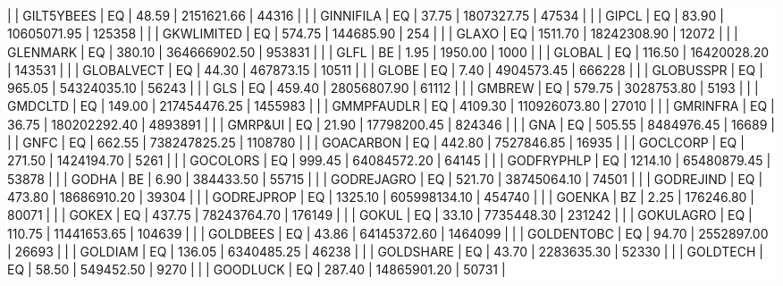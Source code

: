 |  | GILT5YBEES | EQ | 48.59 | 2151621.66 | 44316 |
|  | GINNIFILA | EQ | 37.75 | 1807327.75 | 47534 |
|  | GIPCL | EQ | 83.90 | 10605071.95 | 125358 |
|  | GKWLIMITED | EQ | 574.75 | 144685.90 | 254 |
|  | GLAXO | EQ | 1511.70 | 18242308.90 | 12072 |
|  | GLENMARK | EQ | 380.10 | 364666902.50 | 953831 |
|  | GLFL | BE | 1.95 | 1950.00 | 1000 |
|  | GLOBAL | EQ | 116.50 | 16420028.20 | 143531 |
|  | GLOBALVECT | EQ | 44.30 | 467873.15 | 10511 |
|  | GLOBE | EQ | 7.40 | 4904573.45 | 666228 |
|  | GLOBUSSPR | EQ | 965.05 | 54324035.10 | 56243 |
|  | GLS | EQ | 459.40 | 28056807.90 | 61112 |
|  | GMBREW | EQ | 579.75 | 3028753.80 | 5193 |
|  | GMDCLTD | EQ | 149.00 | 217454476.25 | 1455983 |
|  | GMMPFAUDLR | EQ | 4109.30 | 110926073.80 | 27010 |
|  | GMRINFRA | EQ | 36.75 | 180202292.40 | 4893891 |
|  | GMRP&UI | EQ | 21.90 | 17798200.45 | 824346 |
|  | GNA | EQ | 505.55 | 8484976.45 | 16689 |
|  | GNFC | EQ | 662.55 | 738247825.25 | 1108780 |
|  | GOACARBON | EQ | 442.80 | 7527846.85 | 16935 |
|  | GOCLCORP | EQ | 271.50 | 1424194.70 | 5261 |
|  | GOCOLORS | EQ | 999.45 | 64084572.20 | 64145 |
|  | GODFRYPHLP | EQ | 1214.10 | 65480879.45 | 53878 |
|  | GODHA | BE | 6.90 | 384433.50 | 55715 |
|  | GODREJAGRO | EQ | 521.70 | 38745064.10 | 74501 |
|  | GODREJIND | EQ | 473.80 | 18686910.20 | 39304 |
|  | GODREJPROP | EQ | 1325.10 | 605998134.10 | 454740 |
|  | GOENKA | BZ | 2.25 | 176246.80 | 80071 |
|  | GOKEX | EQ | 437.75 | 78243764.70 | 176149 |
|  | GOKUL | EQ | 33.10 | 7735448.30 | 231242 |
|  | GOKULAGRO | EQ | 110.75 | 11441653.65 | 104639 |
|  | GOLDBEES | EQ | 43.86 | 64145372.60 | 1464099 |
|  | GOLDENTOBC | EQ | 94.70 | 2552897.00 | 26693 |
|  | GOLDIAM | EQ | 136.05 | 6340485.25 | 46238 |
|  | GOLDSHARE | EQ | 43.70 | 2283635.30 | 52330 |
|  | GOLDTECH | EQ | 58.50 | 549452.50 | 9270 |
|  | GOODLUCK | EQ | 287.40 | 14865901.20 | 50731 |